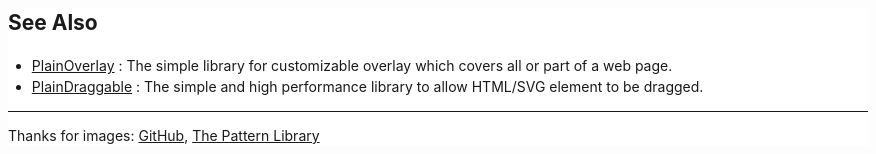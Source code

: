 ## See Also

- [PlainOverlay](https://anseki.github.io/plain-overlay/) : The simple library for customizable overlay which covers all or part of a web page.
- [PlainDraggable](https://anseki.github.io/plain-draggable/) : The simple and high performance library to allow HTML/SVG element to be dragged.

---

Thanks for images: [GitHub](https://github.com/), [The Pattern Library](http://thepatternlibrary.com/)

